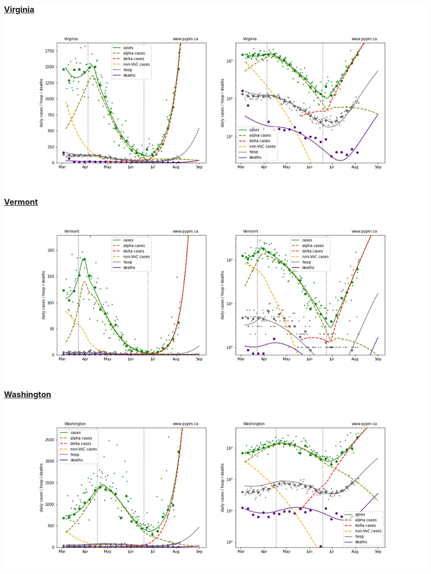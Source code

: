 ### [Virginia](img/va_2_9_0808.pdf)

![va](img/va_2_9_0808.png)

### [Vermont](img/vt_2_9_0808.pdf)

![vt](img/vt_2_9_0808.png)

### [Washington](img/wa_2_9_0808.pdf)

![wa](img/wa_2_9_0808.png)
